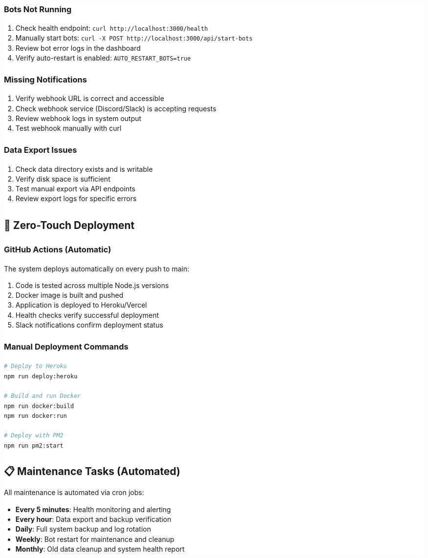 ### Bots Not Running
1. Check health endpoint: `curl http://localhost:3000/health`
2. Manually start bots: `curl -X POST http://localhost:3000/api/start-bots`
3. Review bot error logs in the dashboard
4. Verify auto-restart is enabled: `AUTO_RESTART_BOTS=true`

### Missing Notifications
1. Verify webhook URL is correct and accessible
2. Check webhook service (Discord/Slack) is accepting requests
3. Review webhook logs in system output
4. Test webhook manually with curl

### Data Export Issues  
1. Check data directory exists and is writable
2. Verify disk space is sufficient
3. Test manual export via API endpoints
4. Review export logs for specific errors

## 🚀 Zero-Touch Deployment

### GitHub Actions (Automatic)
The system deploys automatically on every push to main:
1. Code is tested across multiple Node.js versions
2. Docker image is built and pushed
3. Application is deployed to Heroku/Vercel
4. Health checks verify successful deployment
5. Slack notifications confirm deployment status

### Manual Deployment Commands
```bash
# Deploy to Heroku
npm run deploy:heroku

# Build and run Docker
npm run docker:build
npm run docker:run

# Deploy with PM2
npm run pm2:start
```

## 📋 Maintenance Tasks (Automated)

All maintenance is automated via cron jobs:

- **Every 5 minutes**: Health monitoring and alerting
- **Every hour**: Data export and backup verification  
- **Daily**: Full system backup and log rotation
- **Weekly**: Bot restart for maintenance and cleanup
- **Monthly**: Old data cleanup and system health report
